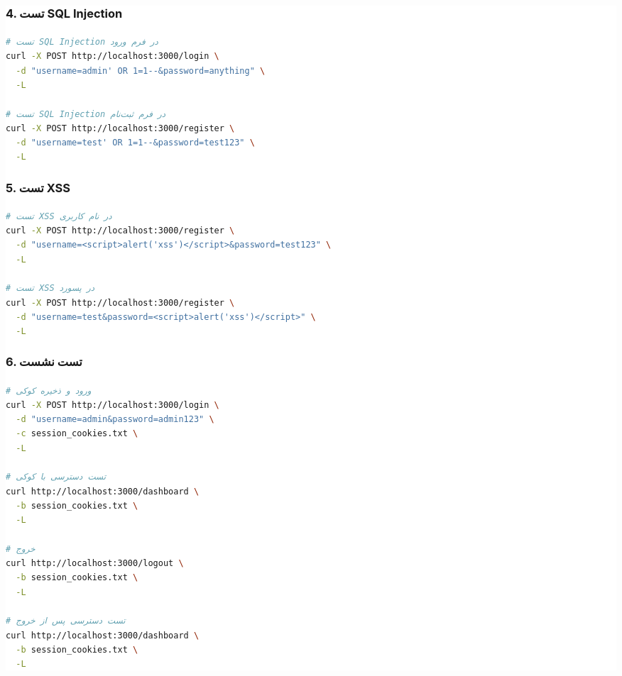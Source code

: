 ### 4. تست SQL Injection

```bash
# تست SQL Injection در فرم ورود
curl -X POST http://localhost:3000/login \
  -d "username=admin' OR 1=1--&password=anything" \
  -L

# تست SQL Injection در فرم ثبت‌نام
curl -X POST http://localhost:3000/register \
  -d "username=test' OR 1=1--&password=test123" \
  -L
```

### 5. تست XSS

```bash
# تست XSS در نام کاربری
curl -X POST http://localhost:3000/register \
  -d "username=<script>alert('xss')</script>&password=test123" \
  -L

# تست XSS در پسورد
curl -X POST http://localhost:3000/register \
  -d "username=test&password=<script>alert('xss')</script>" \
  -L
```

### 6. تست نشست

```bash
# ورود و ذخیره کوکی
curl -X POST http://localhost:3000/login \
  -d "username=admin&password=admin123" \
  -c session_cookies.txt \
  -L

# تست دسترسی با کوکی
curl http://localhost:3000/dashboard \
  -b session_cookies.txt \
  -L

# خروج
curl http://localhost:3000/logout \
  -b session_cookies.txt \
  -L

# تست دسترسی پس از خروج
curl http://localhost:3000/dashboard \
  -b session_cookies.txt \
  -L
```
